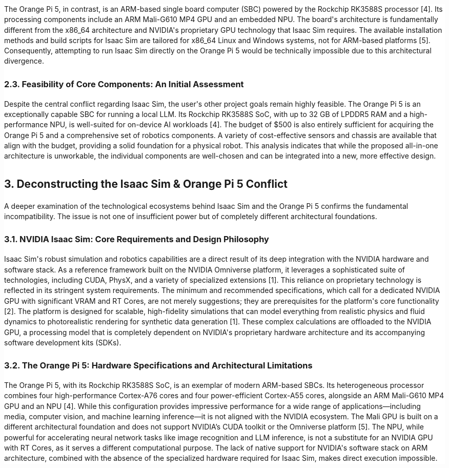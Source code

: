 The Orange Pi 5, in contrast, is an ARM-based single board computer (SBC) powered by the Rockchip RK3588S processor [4]. Its processing components include an ARM Mali-G610 MP4 GPU and an embedded NPU. The board's architecture is fundamentally different from the x86_64 architecture and NVIDIA's proprietary GPU technology that Isaac Sim requires. The available installation methods and build scripts for Isaac Sim are tailored for x86_64 Linux and Windows systems, not for ARM-based platforms [5]. Consequently, attempting to run Isaac Sim directly on the Orange Pi 5 would be technically impossible due to this architectural divergence.

### 2.3. Feasibility of Core Components: An Initial Assessment

Despite the central conflict regarding Isaac Sim, the user's other project goals remain highly feasible. The Orange Pi 5 is an exceptionally capable SBC for running a local LLM. Its Rockchip RK3588S SoC, with up to 32 GB of LPDDR5 RAM and a high-performance NPU, is well-suited for on-device AI workloads [4]. The budget of $500 is also entirely sufficient for acquiring the Orange Pi 5 and a comprehensive set of robotics components. A variety of cost-effective sensors and chassis are available that align with the budget, providing a solid foundation for a physical robot. This analysis indicates that while the proposed all-in-one architecture is unworkable, the individual components are well-chosen and can be integrated into a new, more effective design.




## 3. Deconstructing the Isaac Sim & Orange Pi 5 Conflict

A deeper examination of the technological ecosystems behind Isaac Sim and the Orange Pi 5 confirms the fundamental incompatibility. The issue is not one of insufficient power but of completely different architectural foundations.

### 3.1. NVIDIA Isaac Sim: Core Requirements and Design Philosophy

Isaac Sim's robust simulation and robotics capabilities are a direct result of its deep integration with the NVIDIA hardware and software stack. As a reference framework built on the NVIDIA Omniverse platform, it leverages a sophisticated suite of technologies, including CUDA, PhysX, and a variety of specialized extensions [1]. This reliance on proprietary technology is reflected in its stringent system requirements. The minimum and recommended specifications, which call for a dedicated NVIDIA GPU with significant VRAM and RT Cores, are not merely suggestions; they are prerequisites for the platform's core functionality [2]. The platform is designed for scalable, high-fidelity simulations that can model everything from realistic physics and fluid dynamics to photorealistic rendering for synthetic data generation [1]. These complex calculations are offloaded to the NVIDIA GPU, a processing model that is completely dependent on NVIDIA's proprietary hardware architecture and its accompanying software development kits (SDKs).

### 3.2. The Orange Pi 5: Hardware Specifications and Architectural Limitations

The Orange Pi 5, with its Rockchip RK3588S SoC, is an exemplar of modern ARM-based SBCs. Its heterogeneous processor combines four high-performance Cortex-A76 cores and four power-efficient Cortex-A55 cores, alongside an ARM Mali-G610 MP4 GPU and an NPU [4]. While this configuration provides impressive performance for a wide range of applications—including media, computer vision, and machine learning inference—it is not aligned with the NVIDIA ecosystem. The Mali GPU is built on a different architectural foundation and does not support NVIDIA’s CUDA toolkit or the Omniverse platform [5]. The NPU, while powerful for accelerating neural network tasks like image recognition and LLM inference, is not a substitute for an NVIDIA GPU with RT Cores, as it serves a different computational purpose. The lack of native support for NVIDIA's software stack on ARM architecture, combined with the absence of the specialized hardware required for Isaac Sim, makes direct execution impossible.
